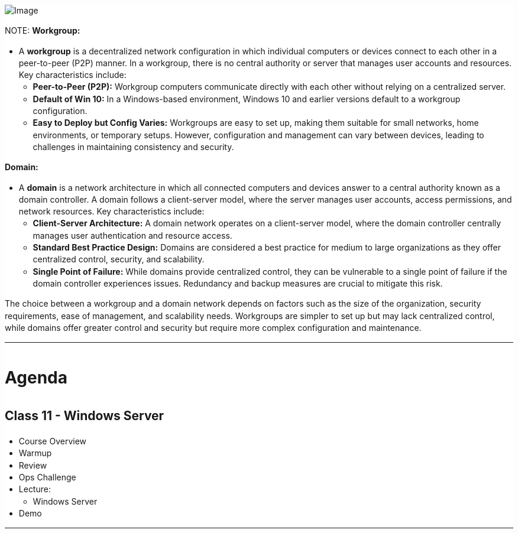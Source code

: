 </div>

<div align="left">


![Image](/ops-301-guide/curriculum/class-11/slides/assets/11_12d.png)



</div>

</div>

NOTE:
**Workgroup:**
- A **workgroup** is a decentralized network configuration in which individual computers or devices connect to each other in a peer-to-peer (P2P) manner. In a workgroup, there is no central authority or server that manages user accounts and resources. Key characteristics include:
  - **Peer-to-Peer (P2P):** Workgroup computers communicate directly with each other without relying on a centralized server.
  - **Default of Win 10:** In a Windows-based environment, Windows 10 and earlier versions default to a workgroup configuration.
  - **Easy to Deploy but Config Varies:** Workgroups are easy to set up, making them suitable for small networks, home environments, or temporary setups. However, configuration and management can vary between devices, leading to challenges in maintaining consistency and security.

**Domain:**
- A **domain** is a network architecture in which all connected computers and devices answer to a central authority known as a domain controller. A domain follows a client-server model, where the server manages user accounts, access permissions, and network resources. Key characteristics include:
  - **Client-Server Architecture:** A domain network operates on a client-server model, where the domain controller centrally manages user authentication and resource access.
  - **Standard Best Practice Design:** Domains are considered a best practice for medium to large organizations as they offer centralized control, security, and scalability.
  - **Single Point of Failure:** While domains provide centralized control, they can be vulnerable to a single point of failure if the domain controller experiences issues. Redundancy and backup measures are crucial to mitigate this risk.

The choice between a workgroup and a domain network depends on factors such as the size of the organization, security requirements, ease of management, and scalability needs. Workgroups are simpler to set up but may lack centralized control, while domains offer greater control and security but require more complex configuration and maintenance.


---



# Agenda
## Class 11 - Windows Server
- Course Overview
- Warmup
- Review
- Ops Challenge
- Lecture:
  - Windows Server
- Demo 

---